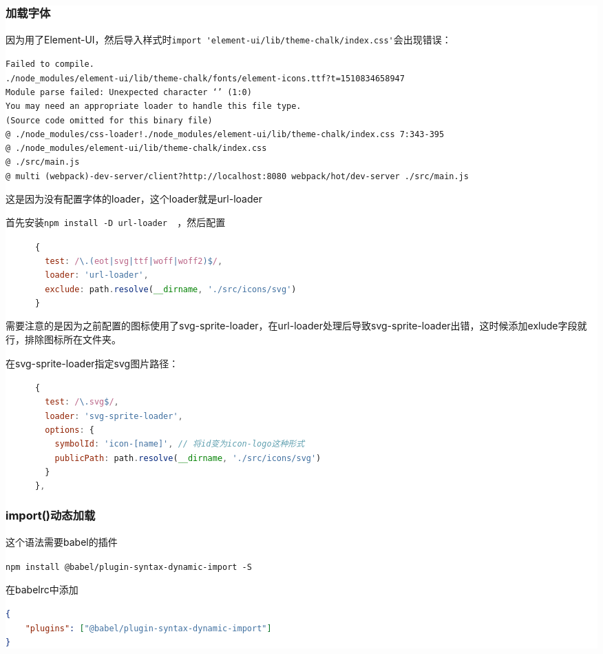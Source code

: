 ### 加载字体

因为用了Element-UI，然后导入样式时`import 'element-ui/lib/theme-chalk/index.css'`会出现错误：

```shell
Failed to compile.
./node_modules/element-ui/lib/theme-chalk/fonts/element-icons.ttf?t=1510834658947
Module parse failed: Unexpected character ‘’ (1:0)
You may need an appropriate loader to handle this file type.
(Source code omitted for this binary file)
@ ./node_modules/css-loader!./node_modules/element-ui/lib/theme-chalk/index.css 7:343-395
@ ./node_modules/element-ui/lib/theme-chalk/index.css
@ ./src/main.js
@ multi (webpack)-dev-server/client?http://localhost:8080 webpack/hot/dev-server ./src/main.js
```

这是因为没有配置字体的loader，这个loader就是url-loader

首先安装`npm install -D url-loader  `，然后配置

```js
      {
        test: /\.(eot|svg|ttf|woff|woff2)$/,
        loader: 'url-loader',
        exclude: path.resolve(__dirname, './src/icons/svg')
      }
```

需要注意的是因为之前配置的图标使用了svg-sprite-loader，在url-loader处理后导致svg-sprite-loader出错，这时候添加exlude字段就行，排除图标所在文件夹。

在svg-sprite-loader指定svg图片路径：

```js
      {
        test: /\.svg$/,
        loader: 'svg-sprite-loader',
        options: {
          symbolId: 'icon-[name]', // 将id变为icon-logo这种形式
          publicPath: path.resolve(__dirname, './src/icons/svg')
        }
      },
```

### 

### import()动态加载

这个语法需要babel的插件

`npm install @babel/plugin-syntax-dynamic-import -S`

在babelrc中添加

```json
{
	"plugins": ["@babel/plugin-syntax-dynamic-import"]
}
```
